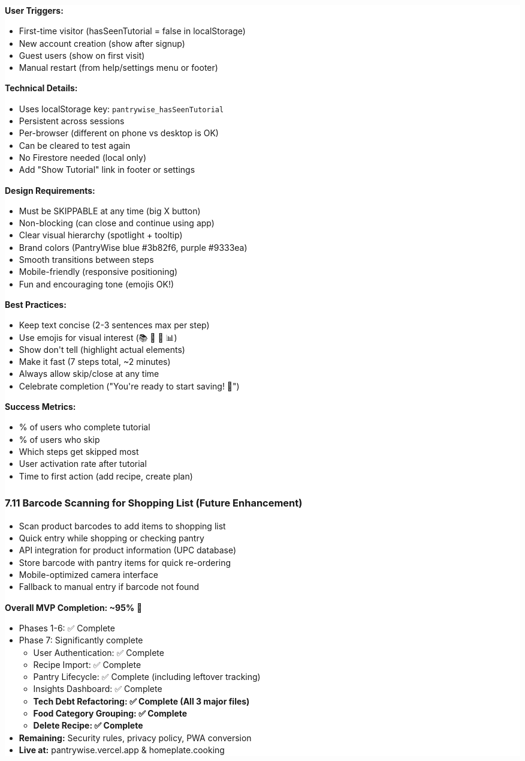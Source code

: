 **User Triggers:**
- First-time visitor (hasSeenTutorial = false in localStorage)
- New account creation (show after signup)
- Guest users (show on first visit)
- Manual restart (from help/settings menu or footer)

**Technical Details:**
- Uses localStorage key: `pantrywise_hasSeenTutorial`
- Persistent across sessions
- Per-browser (different on phone vs desktop is OK)
- Can be cleared to test again
- No Firestore needed (local only)
- Add "Show Tutorial" link in footer or settings

**Design Requirements:**
- Must be SKIPPABLE at any time (big X button)
- Non-blocking (can close and continue using app)
- Clear visual hierarchy (spotlight + tooltip)
- Brand colors (PantryWise blue #3b82f6, purple #9333ea)
- Smooth transitions between steps
- Mobile-friendly (responsive positioning)
- Fun and encouraging tone (emojis OK!)

**Best Practices:**
- Keep text concise (2-3 sentences max per step)
- Use emojis for visual interest (📚 🥘 🛒 📊)
- Show don't tell (highlight actual elements)
- Make it fast (7 steps total, ~2 minutes)
- Always allow skip/close at any time
- Celebrate completion ("You're ready to start saving! 🎉")

**Success Metrics:**
- % of users who complete tutorial
- % of users who skip
- Which steps get skipped most
- User activation rate after tutorial
- Time to first action (add recipe, create plan)

### 7.11 Barcode Scanning for Shopping List (Future Enhancement)
- Scan product barcodes to add items to shopping list
- Quick entry while shopping or checking pantry
- API integration for product information (UPC database)
- Store barcode with pantry items for quick re-ordering
- Mobile-optimized camera interface
- Fallback to manual entry if barcode not found

**Overall MVP Completion: ~95%** 🚀
- Phases 1-6: ✅ Complete
- Phase 7: Significantly complete
  - User Authentication: ✅ Complete
  - Recipe Import: ✅ Complete
  - Pantry Lifecycle: ✅ Complete (including leftover tracking)
  - Insights Dashboard: ✅ Complete
  - **Tech Debt Refactoring: ✅ Complete (All 3 major files)**
  - **Food Category Grouping: ✅ Complete**
  - **Delete Recipe: ✅ Complete**
- **Remaining:** Security rules, privacy policy, PWA conversion
- **Live at:** pantrywise.vercel.app & homeplate.cooking
